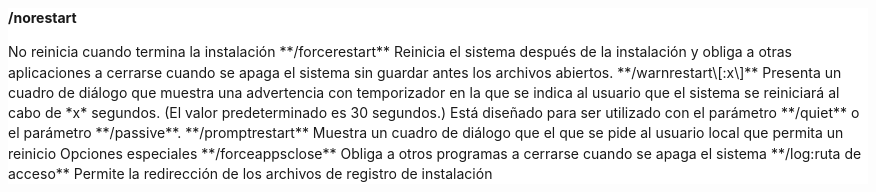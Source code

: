 **/norestart**
</td>
<td style="border:1px solid black;">
No reinicia cuando termina la instalación
</td>
</tr>
<tr>
<td style="border:1px solid black;">
**/forcerestart**
</td>
<td style="border:1px solid black;">
Reinicia el sistema después de la instalación y obliga a otras aplicaciones a cerrarse cuando se apaga el sistema sin guardar antes los archivos abiertos.
</td>
</tr>
<tr class="alternateRow">
<td style="border:1px solid black;">
**/warnrestart\[:x\]**
</td>
<td style="border:1px solid black;">
Presenta un cuadro de diálogo que muestra una advertencia con temporizador en la que se indica al usuario que el sistema se reiniciará al cabo de *x* segundos. (El valor predeterminado es 30 segundos.) Está diseñado para ser utilizado con el parámetro **/quiet** o el parámetro **/passive**.
</td>
</tr>
<tr>
<td style="border:1px solid black;">
**/promptrestart**
</td>
<td style="border:1px solid black;">
Muestra un cuadro de diálogo que el que se pide al usuario local que permita un reinicio
</td>
</tr>
<tr>
<th colspan="2" style="border:1px solid black;">
Opciones especiales
</th>
</tr>
<tr class="alternateRow">
<td style="border:1px solid black;">
**/forceappsclose**
</td>
<td style="border:1px solid black;">
Obliga a otros programas a cerrarse cuando se apaga el sistema
</td>
</tr>
<tr>
<td style="border:1px solid black;">
**/log:ruta de acceso**
</td>
<td style="border:1px solid black;">
Permite la redirección de los archivos de registro de instalación
</td>
</tr>
</table>
 